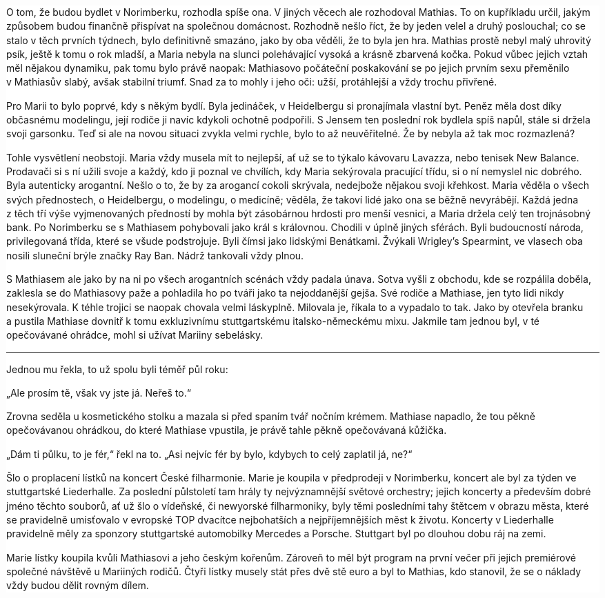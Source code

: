 O tom, že budou bydlet v Norimberku, rozhodla spíše ona. V jiných věcech ale rozhodoval Mathias. To on kupříkladu určil, jakým způsobem budou finančně přispívat na společnou domácnost. Rozhodně nešlo říct, že by jeden velel a druhý poslouchal; co se stalo v těch prvních týdnech, bylo definitivně smazáno, jako by oba věděli, že to byla jen hra. Mathias prostě nebyl malý uhrovitý psík, ještě k tomu o rok mladší, a Maria nebyla na slunci polehávající vysoká a krásně zbarvená kočka. Pokud vůbec jejich vztah měl nějakou dynamiku, pak tomu bylo právě naopak: Mathiasovo počáteční poskakování se po jejich prvním sexu přeměnilo v Mathiasův slabý, avšak stabilní triumf. Snad za to mohly i jeho oči: užší, protáhlejší a vždy trochu přivřené.

Pro Marii to bylo poprvé, kdy s někým bydlí. Byla jedináček, v Heidelbergu si pronajímala vlastní byt. Peněz měla dost díky občasnému modelingu, její rodiče ji navíc kdykoli ochotně podpořili. S Jensem ten poslední rok bydlela spíš napůl, stále si držela svoji garsonku. Teď si ale na novou situaci zvykla velmi rychle, bylo to až neuvěřitelné. Že by nebyla až tak moc rozmazlená?

Tohle vysvětlení neobstojí. Maria vždy musela mít to nejlepší, ať už se to týkalo kávovaru Lavazza, nebo tenisek New Balance. Prodavači si s ní užili svoje a každý, kdo ji poznal ve chvílích, kdy Maria sekýrovala pracující třídu, si o ní nemyslel nic dobrého. Byla autenticky arogantní. Nešlo o to, že by za arogancí cokoli skrývala, nedejbože nějakou svoji křehkost. Maria věděla o všech svých přednostech, o Heidelbergu, o modelingu, o medicíně; věděla, že takoví lidé jako ona se běžně nevyrábějí. Každá jedna z těch tří výše vyjmenovaných předností by mohla být zásobárnou hrdosti pro menší vesnici, a Maria držela celý ten trojnásobný bank. Po Norimberku se s Mathiasem pohybovali jako král s královnou. Chodili v úplně jiných sférách. Byli budoucností národa, privilegovaná třída, které se všude podstrojuje. Byli čímsi jako lidskými Benátkami. Žvýkali Wrigley’s Spearmint, ve vlasech oba nosili sluneční brýle značky Ray Ban. Nádrž tankovali vždy plnou.

S Mathiasem ale jako by na ni po všech arogantních scénách vždy padala únava. Sotva vyšli z obchodu, kde se rozpálila doběla, zaklesla se do Mathiasovy paže a pohladila ho po tváři jako ta nejoddanější gejša. Své rodiče a Mathiase, jen tyto lidi nikdy nesekýrovala. K téhle trojici se naopak chovala velmi láskyplně. Milovala je, říkala to a vypadalo to tak. Jako by otevřela branku a pustila Mathiase dovnitř k tomu exkluzivnímu stuttgartskému italsko-německému mixu. Jakmile tam jednou byl, v té opečovávané ohrádce, mohl si užívat Mariiny sebelásky.

* * *

Jednou mu řekla, to už spolu byli téměř půl roku:

„Ale prosím tě, však vy jste já. Neřeš to.“

Zrovna seděla u kosmetického stolku a mazala si před spaním tvář nočním krémem. Mathiase napadlo, že tou pěkně opečovávanou ohrádkou, do které Mathiase vpustila, je právě tahle pěkně opečovávaná kůžička.

„Dám ti půlku, to je fér,“ řekl na to. „Asi nejvíc fér by bylo, kdybych to celý zaplatil já, ne?“

Šlo o proplacení lístků na koncert České filharmonie. Marie je koupila v předprodeji v Norimberku, koncert ale byl za týden ve stuttgartské Liederhalle. Za poslední půlstoletí tam hrály ty nejvýznamnější světové orchestry; jejich koncerty a především dobré jméno těchto souborů, ať už šlo o vídeňské, či newyorské filharmoniky, byly těmi posledními tahy štětcem v obrazu města, které se pravidelně umisťovalo v evropské TOP dvacítce nejbohatších a nejpříjemnějších měst k životu. Koncerty v Liederhalle pravidelně měly za sponzory stuttgartské automobilky Mercedes a Porsche. Stuttgart byl po dlouhou dobu ráj na zemi.

Marie lístky koupila kvůli Mathiasovi a jeho českým kořenům. Zároveň to měl být program na první večer při jejich premiérové společné návštěvě u Mariiných rodičů. Čtyři lístky musely stát přes dvě stě euro a byl to Mathias, kdo stanovil, že se o náklady vždy budou dělit rovným dílem.

